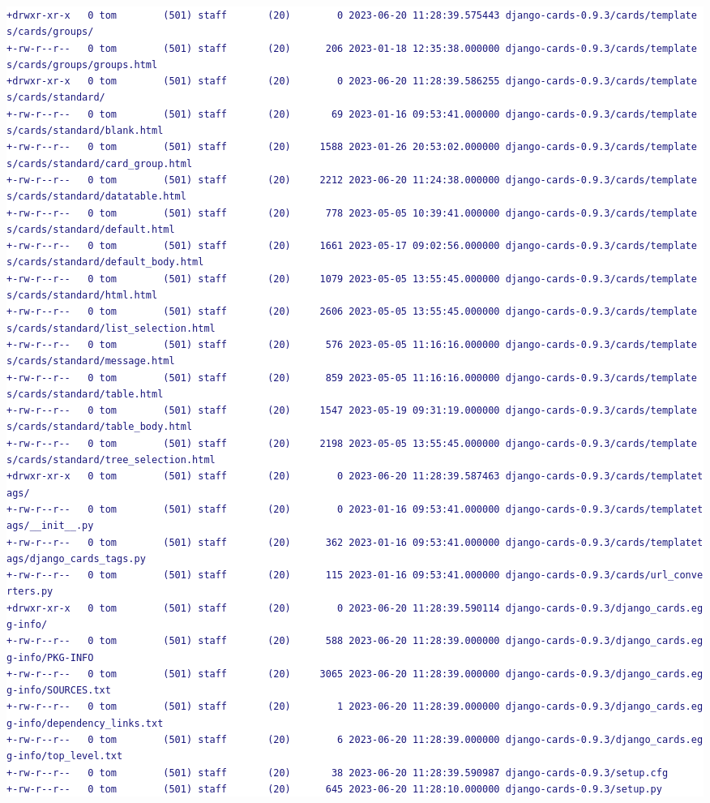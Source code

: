 ```diff
+drwxr-xr-x   0 tom        (501) staff       (20)        0 2023-06-20 11:28:39.575443 django-cards-0.9.3/cards/templates/cards/groups/
+-rw-r--r--   0 tom        (501) staff       (20)      206 2023-01-18 12:35:38.000000 django-cards-0.9.3/cards/templates/cards/groups/groups.html
+drwxr-xr-x   0 tom        (501) staff       (20)        0 2023-06-20 11:28:39.586255 django-cards-0.9.3/cards/templates/cards/standard/
+-rw-r--r--   0 tom        (501) staff       (20)       69 2023-01-16 09:53:41.000000 django-cards-0.9.3/cards/templates/cards/standard/blank.html
+-rw-r--r--   0 tom        (501) staff       (20)     1588 2023-01-26 20:53:02.000000 django-cards-0.9.3/cards/templates/cards/standard/card_group.html
+-rw-r--r--   0 tom        (501) staff       (20)     2212 2023-06-20 11:24:38.000000 django-cards-0.9.3/cards/templates/cards/standard/datatable.html
+-rw-r--r--   0 tom        (501) staff       (20)      778 2023-05-05 10:39:41.000000 django-cards-0.9.3/cards/templates/cards/standard/default.html
+-rw-r--r--   0 tom        (501) staff       (20)     1661 2023-05-17 09:02:56.000000 django-cards-0.9.3/cards/templates/cards/standard/default_body.html
+-rw-r--r--   0 tom        (501) staff       (20)     1079 2023-05-05 13:55:45.000000 django-cards-0.9.3/cards/templates/cards/standard/html.html
+-rw-r--r--   0 tom        (501) staff       (20)     2606 2023-05-05 13:55:45.000000 django-cards-0.9.3/cards/templates/cards/standard/list_selection.html
+-rw-r--r--   0 tom        (501) staff       (20)      576 2023-05-05 11:16:16.000000 django-cards-0.9.3/cards/templates/cards/standard/message.html
+-rw-r--r--   0 tom        (501) staff       (20)      859 2023-05-05 11:16:16.000000 django-cards-0.9.3/cards/templates/cards/standard/table.html
+-rw-r--r--   0 tom        (501) staff       (20)     1547 2023-05-19 09:31:19.000000 django-cards-0.9.3/cards/templates/cards/standard/table_body.html
+-rw-r--r--   0 tom        (501) staff       (20)     2198 2023-05-05 13:55:45.000000 django-cards-0.9.3/cards/templates/cards/standard/tree_selection.html
+drwxr-xr-x   0 tom        (501) staff       (20)        0 2023-06-20 11:28:39.587463 django-cards-0.9.3/cards/templatetags/
+-rw-r--r--   0 tom        (501) staff       (20)        0 2023-01-16 09:53:41.000000 django-cards-0.9.3/cards/templatetags/__init__.py
+-rw-r--r--   0 tom        (501) staff       (20)      362 2023-01-16 09:53:41.000000 django-cards-0.9.3/cards/templatetags/django_cards_tags.py
+-rw-r--r--   0 tom        (501) staff       (20)      115 2023-01-16 09:53:41.000000 django-cards-0.9.3/cards/url_converters.py
+drwxr-xr-x   0 tom        (501) staff       (20)        0 2023-06-20 11:28:39.590114 django-cards-0.9.3/django_cards.egg-info/
+-rw-r--r--   0 tom        (501) staff       (20)      588 2023-06-20 11:28:39.000000 django-cards-0.9.3/django_cards.egg-info/PKG-INFO
+-rw-r--r--   0 tom        (501) staff       (20)     3065 2023-06-20 11:28:39.000000 django-cards-0.9.3/django_cards.egg-info/SOURCES.txt
+-rw-r--r--   0 tom        (501) staff       (20)        1 2023-06-20 11:28:39.000000 django-cards-0.9.3/django_cards.egg-info/dependency_links.txt
+-rw-r--r--   0 tom        (501) staff       (20)        6 2023-06-20 11:28:39.000000 django-cards-0.9.3/django_cards.egg-info/top_level.txt
+-rw-r--r--   0 tom        (501) staff       (20)       38 2023-06-20 11:28:39.590987 django-cards-0.9.3/setup.cfg
+-rw-r--r--   0 tom        (501) staff       (20)      645 2023-06-20 11:28:10.000000 django-cards-0.9.3/setup.py
```
